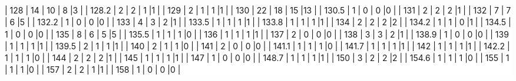 | 128 | 14 | 10 | 8 |3 |
| 128.2 | 2 | 2 | 1 |1 |
| 129 | 2 | 1 | 1 |1 |
| 130 | 22 | 18 | 15 |13 |
| 130.5 | 1 | 0 | 0 |0 |
| 131 | 2 | 2 | 2 |1 |
| 132 | 7 | 7 | 6 |5 |
| 132.2 | 1 | 0 | 0 |0 |
| 133 | 4 | 3 | 2 |1 |
| 133.5 | 1 | 1 | 1 |1 |
| 133.8 | 1 | 1 | 1 |1 |
| 134 | 2 | 2 | 2 |2 |
| 134.2 | 1 | 1 | 0 |1 |
| 134.5 | 1 | 0 | 0 |0 |
| 135 | 8 | 6 | 5 |5 |
| 135.5 | 1 | 1 | 1 |0 |
| 136 | 1 | 1 | 1 |1 |
| 137 | 2 | 0 | 0 |0 |
| 138 | 3 | 3 | 2 |1 |
| 138.9 | 1 | 0 | 0 |0 |
| 139 | 1 | 1 | 1 |1 |
| 139.5 | 2 | 1 | 1 |1 |
| 140 | 2 | 1 | 1 |0 |
| 141 | 2 | 0 | 0 |0 |
| 141.1 | 1 | 1 | 1 |0 |
| 141.7 | 1 | 1 | 1 |1 |
| 142 | 1 | 1 | 1 |1 |
| 142.2 | 1 | 1 | 1 |0 |
| 144 | 2 | 2 | 2 |1 |
| 145 | 1 | 1 | 1 |1 |
| 147 | 1 | 0 | 0 |0 |
| 148.7 | 1 | 1 | 1 |1 |
| 150 | 3 | 2 | 2 |2 |
| 154.6 | 1 | 1 | 1 |0 |
| 155 | 1 | 1 | 1 |0 |
| 157 | 2 | 2 | 1 |1 |
| 158 | 1 | 0 | 0 |0 |